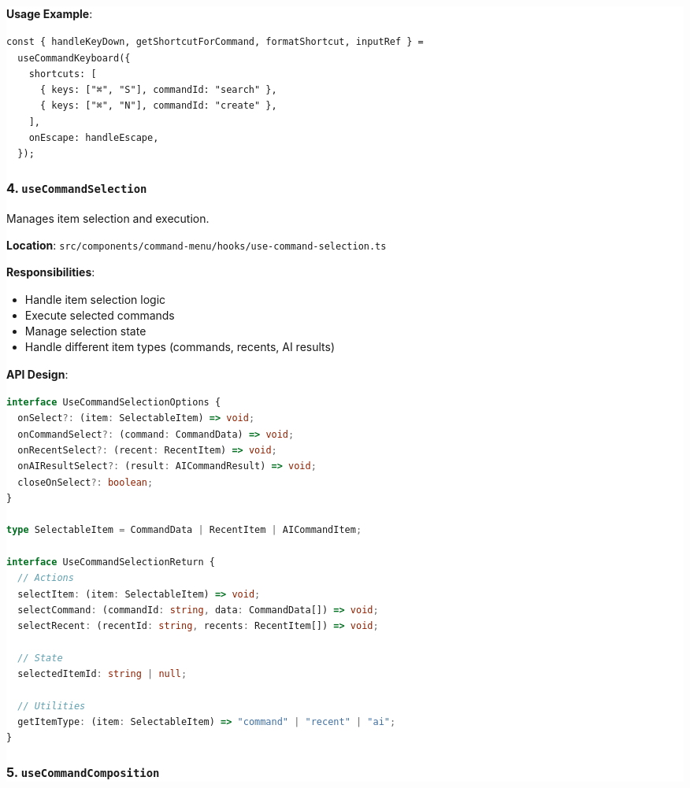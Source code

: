 **Usage Example**:

```tsx
const { handleKeyDown, getShortcutForCommand, formatShortcut, inputRef } =
  useCommandKeyboard({
    shortcuts: [
      { keys: ["⌘", "S"], commandId: "search" },
      { keys: ["⌘", "N"], commandId: "create" },
    ],
    onEscape: handleEscape,
  });
```

### 4. `useCommandSelection`

Manages item selection and execution.

**Location**: `src/components/command-menu/hooks/use-command-selection.ts`

**Responsibilities**:

- Handle item selection logic
- Execute selected commands
- Manage selection state
- Handle different item types (commands, recents, AI results)

**API Design**:

```typescript
interface UseCommandSelectionOptions {
  onSelect?: (item: SelectableItem) => void;
  onCommandSelect?: (command: CommandData) => void;
  onRecentSelect?: (recent: RecentItem) => void;
  onAIResultSelect?: (result: AICommandResult) => void;
  closeOnSelect?: boolean;
}

type SelectableItem = CommandData | RecentItem | AICommandItem;

interface UseCommandSelectionReturn {
  // Actions
  selectItem: (item: SelectableItem) => void;
  selectCommand: (commandId: string, data: CommandData[]) => void;
  selectRecent: (recentId: string, recents: RecentItem[]) => void;

  // State
  selectedItemId: string | null;

  // Utilities
  getItemType: (item: SelectableItem) => "command" | "recent" | "ai";
}
```

### 5. `useCommandComposition`
